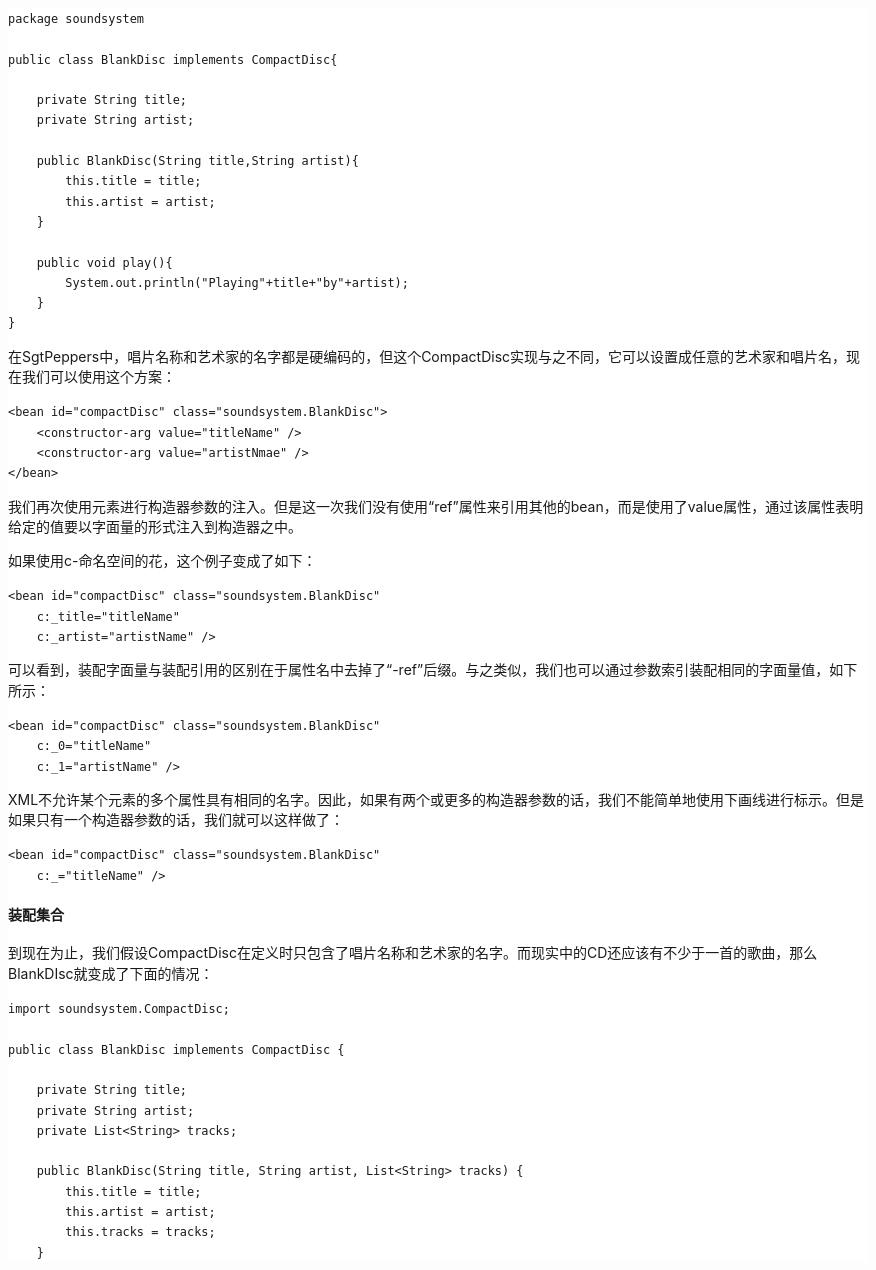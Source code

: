 	package soundsystem

	public class BlankDisc implements CompactDisc{
		
		private String title;
		private String artist;

		public BlankDisc(String title,String artist){
			this.title = title;
			this.artist = artist;
		}

		public void play(){
			System.out.println("Playing"+title+"by"+artist);
		}
	}

在SgtPeppers中，唱片名称和艺术家的名字都是硬编码的，但这个CompactDisc实现与之不同，它可以设置成任意的艺术家和唱片名，现在我们可以使用这个方案：

	<bean id="compactDisc" class="soundsystem.BlankDisc">
		<constructor-arg value="titleName" />
		<constructor-arg value="artistNmae" />
	</bean>

我们再次使用<constructor-arg>元素进行构造器参数的注入。但是这一次我们没有使用“ref”属性来引用其他的bean，而是使用了value属性，通过该属性表明给定的值要以字面量的形式注入到构造器之中。  

如果使用c-命名空间的花，这个例子变成了如下：

	<bean id="compactDisc" class="soundsystem.BlankDisc"
		c:_title="titleName"
		c:_artist="artistName" />

可以看到，装配字面量与装配引用的区别在于属性名中去掉了“-ref”后缀。与之类似，我们也可以通过参数索引装配相同的字面量值，如下所示：

	<bean id="compactDisc" class="soundsystem.BlankDisc"
		c:_0="titleName"
		c:_1="artistName" />

XML不允许某个元素的多个属性具有相同的名字。因此，如果有两个或更多的构造器参数的话，我们不能简单地使用下画线进行标示。但是如果只有一个构造器参数的话，我们就可以这样做了：
	
	<bean id="compactDisc" class="soundsystem.BlankDisc"
		c:_="titleName" />

#### 装配集合 ####
到现在为止，我们假设CompactDisc在定义时只包含了唱片名称和艺术家的名字。而现实中的CD还应该有不少于一首的歌曲，那么BlankDIsc就变成了下面的情况：
	
	import soundsystem.CompactDisc;

	public class BlankDisc implements CompactDisc {

		private String title;
		private String artist;
		private List<String> tracks;

		public BlankDisc(String title, String artist, List<String> tracks) {
    		this.title = title;
		    this.artist = artist;
		    this.tracks = tracks;
		}
